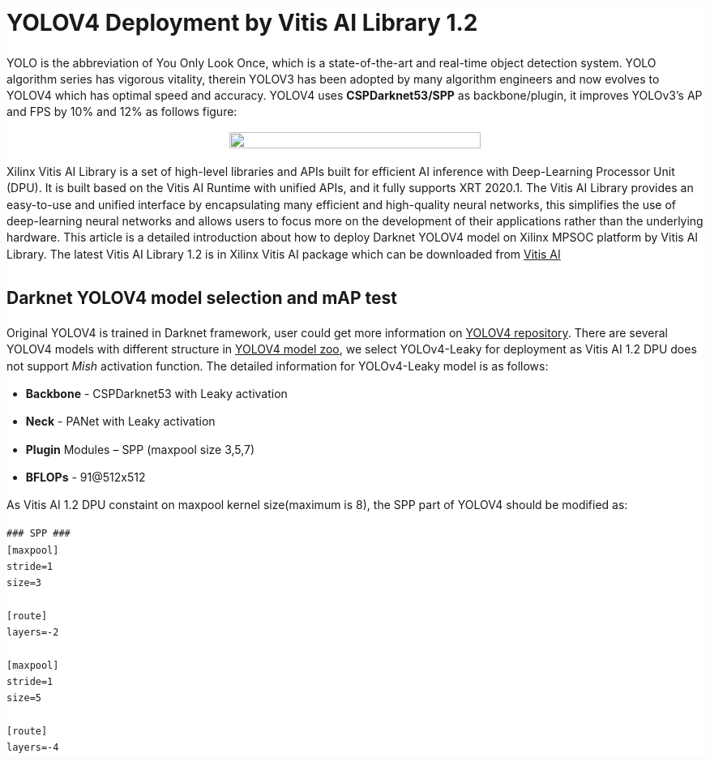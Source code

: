 # YOLOV4 Deployment by Vitis AI Library 1.2
YOLO is the abbreviation of You Only Look Once, which is a state-of-the-art and real-time object detection system. YOLO algorithm series has vigorous vitality, therein YOLOV3 has been adopted by many algorithm engineers and now evolves to YOLOV4 which has optimal speed and accuracy. YOLOV4 uses __CSPDarknet53/SPP__ as backbone/plugin, it improves YOLOv3’s AP and FPS by 10% and 12% as follows figure:

<div align="center">
  <img width="60%" height="60%" src="doc/image/YOLOV4.png">
</div>

Xilinx Vitis AI Library is a set of high-level libraries and APIs built for efficient AI inference with Deep-Learning Processor Unit (DPU). It is built based on the Vitis AI Runtime with unified APIs, and it fully supports XRT 2020.1. The Vitis AI Library provides an easy-to-use and unified interface by encapsulating many efficient and high-quality neural networks, this simplifies the use of deep-learning neural networks and allows users to focus more on the development of their applications rather than the underlying hardware.
This article is a detailed introduction about how to deploy Darknet YOLOV4 model on Xilinx MPSOC platform by Vitis AI Library. The latest Vitis AI Library 1.2 is in Xilinx Vitis AI package which can be downloaded from [Vitis AI](https://github.com/Xilinx/Vitis-AI)

## Darknet YOLOV4 model selection and mAP test
Original YOLOV4 is trained in Darknet framework, user could get more information on [YOLOV4 repository](https://github.com/AlexeyAB/darknet). There are several YOLOV4 models with different structure in [YOLOV4 model zoo](https://github.com/AlexeyAB/darknet/wiki/YOLOv4-model-zoo), we select YOLOv4-Leaky for deployment as Vitis AI 1.2 DPU does not support _Mish_ activation function. The detailed information for YOLOv4-Leaky model is as follows:

- **Backbone** - CSPDarknet53 with Leaky activation

- **Neck** - PANet with Leaky activation

- **Plugin** Modules – SPP (maxpool size 3,5,7)

- **BFLOPs** - 91@512x512

As Vitis AI 1.2 DPU constaint on maxpool kernel size(maximum is 8), the SPP part of YOLOV4 should be modified as:
    
    ### SPP ###
    [maxpool]
    stride=1
    size=3

    [route]
    layers=-2

    [maxpool]
    stride=1
    size=5

    [route]
    layers=-4

